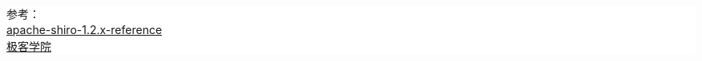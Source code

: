 



参考：  
[apache-shiro-1.2.x-reference](https://waylau.gitbooks.io/apache-shiro-1-2-x-reference/content/)  
[极客学院](http://wiki.jikexueyuan.com/project/shiro/)